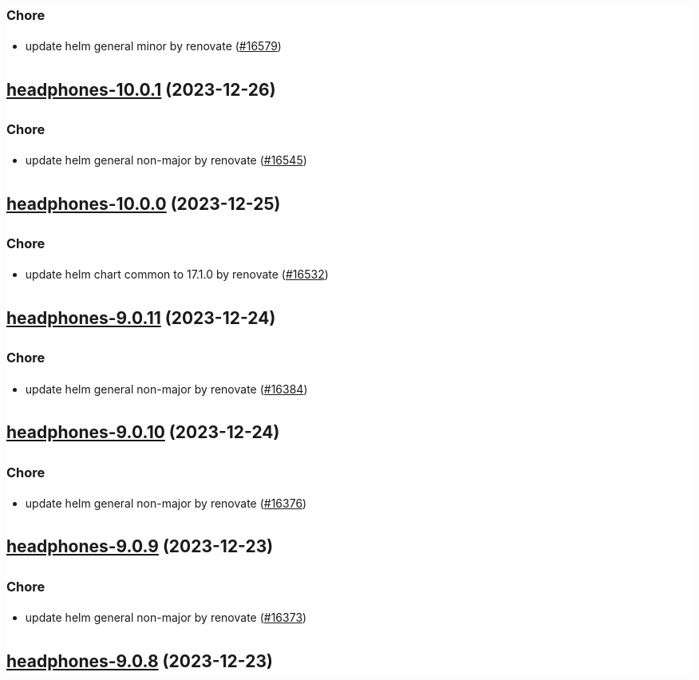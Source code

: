### Chore

- update helm general minor by renovate ([#16579](https://github.com/truecharts/charts/issues/16579))

## [headphones-10.0.1](https://github.com/truecharts/charts/compare/headphones-10.0.0...headphones-10.0.1) (2023-12-26)

### Chore

- update helm general non-major by renovate ([#16545](https://github.com/truecharts/charts/issues/16545))

## [headphones-10.0.0](https://github.com/truecharts/charts/compare/headphones-9.0.11...headphones-10.0.0) (2023-12-25)

### Chore

- update helm chart common to 17.1.0 by renovate ([#16532](https://github.com/truecharts/charts/issues/16532))

## [headphones-9.0.11](https://github.com/truecharts/charts/compare/headphones-9.0.10...headphones-9.0.11) (2023-12-24)

### Chore

- update helm general non-major by renovate ([#16384](https://github.com/truecharts/charts/issues/16384))

## [headphones-9.0.10](https://github.com/truecharts/charts/compare/headphones-9.0.9...headphones-9.0.10) (2023-12-24)

### Chore

- update helm general non-major by renovate ([#16376](https://github.com/truecharts/charts/issues/16376))

## [headphones-9.0.9](https://github.com/truecharts/charts/compare/headphones-9.0.8...headphones-9.0.9) (2023-12-23)

### Chore

- update helm general non-major by renovate ([#16373](https://github.com/truecharts/charts/issues/16373))

## [headphones-9.0.8](https://github.com/truecharts/charts/compare/headphones-9.0.7...headphones-9.0.8) (2023-12-23)
